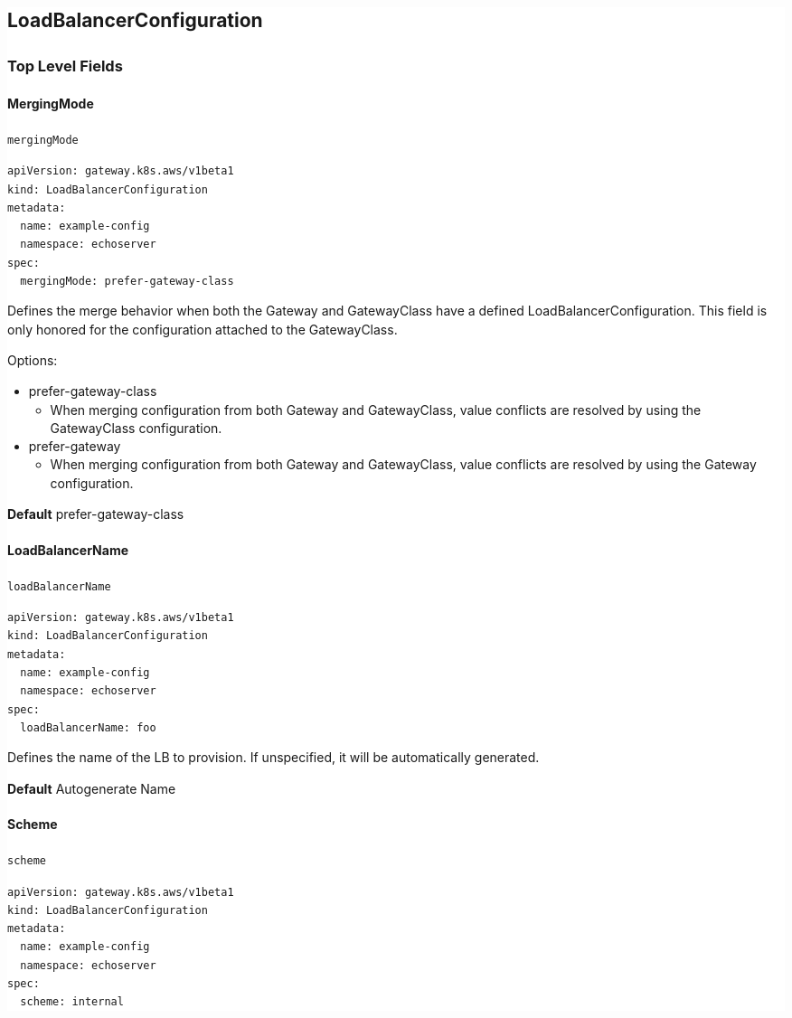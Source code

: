 ## LoadBalancerConfiguration

### Top Level Fields

#### MergingMode

`mergingMode`

```
apiVersion: gateway.k8s.aws/v1beta1
kind: LoadBalancerConfiguration
metadata:
  name: example-config
  namespace: echoserver
spec:
  mergingMode: prefer-gateway-class
```

Defines the merge behavior when both the Gateway and GatewayClass have a defined LoadBalancerConfiguration. This field is only honored for the configuration attached to the GatewayClass.

Options:
- prefer-gateway-class
  - When merging configuration from both Gateway and GatewayClass, value conflicts are resolved by using the GatewayClass configuration.
- prefer-gateway
  - When merging configuration from both Gateway and GatewayClass, value conflicts are resolved by using the Gateway configuration.

**Default** prefer-gateway-class

#### LoadBalancerName

`loadBalancerName`

```
apiVersion: gateway.k8s.aws/v1beta1
kind: LoadBalancerConfiguration
metadata:
  name: example-config
  namespace: echoserver
spec:
  loadBalancerName: foo
```

Defines the name of the LB to provision. If unspecified, it will be automatically generated.

**Default** Autogenerate Name

#### Scheme

`scheme`

```
apiVersion: gateway.k8s.aws/v1beta1
kind: LoadBalancerConfiguration
metadata:
  name: example-config
  namespace: echoserver
spec:
  scheme: internal
```
